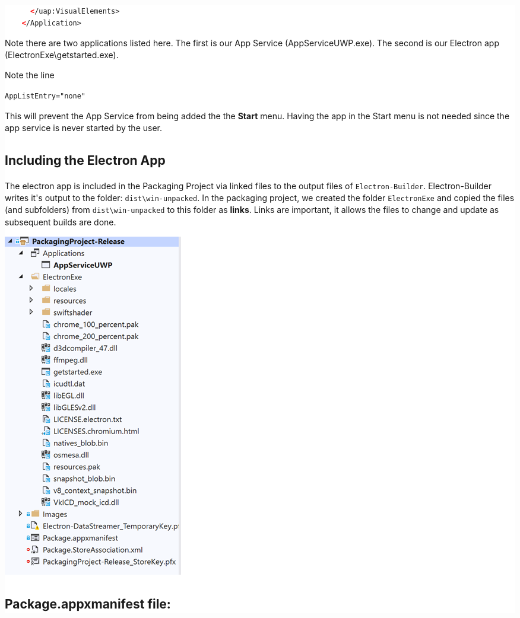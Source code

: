```xml
      </uap:VisualElements>
    </Application>
```
Note there are two applications listed here. The first is our App Service (AppServiceUWP.exe). The second is our Electron app (ElectronExe\getstarted.exe). 

 Note the line
```xml
AppListEntry="none"
```
This will prevent the App Service from being added the the **Start** menu. Having the app in the Start menu is not needed since the app service is never started by the user.

## Including the Electron App
The electron app is included in the Packaging Project via linked files to the output files of ``Electron-Builder``. Electron-Builder writes it's output to the folder: ```dist\win-unpacked```. In the packaging project, we created the folder ```ElectronExe``` and copied the files (and subfolders) from  ```dist\win-unpacked``` to this folder as **links**. Links are important, it allows the files to change and update as subsequent builds are done.  

![files](files.png)

## Package.appxmanifest file:
